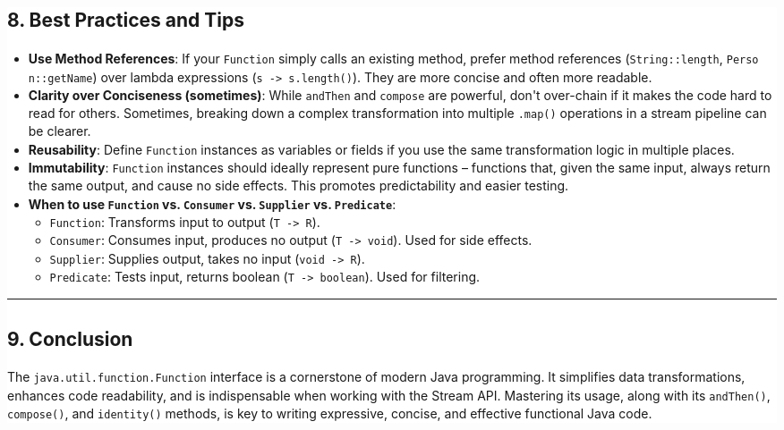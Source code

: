 
## 8. Best Practices and Tips

*   **Use Method References**: If your `Function` simply calls an existing method, prefer method references (`String::length`, `Person::getName`) over lambda expressions (`s -> s.length()`). They are more concise and often more readable.
*   **Clarity over Conciseness (sometimes)**: While `andThen` and `compose` are powerful, don't over-chain if it makes the code hard to read for others. Sometimes, breaking down a complex transformation into multiple `.map()` operations in a stream pipeline can be clearer.
*   **Reusability**: Define `Function` instances as variables or fields if you use the same transformation logic in multiple places.
*   **Immutability**: `Function` instances should ideally represent pure functions – functions that, given the same input, always return the same output, and cause no side effects. This promotes predictability and easier testing.
*   **When to use `Function` vs. `Consumer` vs. `Supplier` vs. `Predicate`**:
    *   `Function`: Transforms input to output (`T -> R`).
    *   `Consumer`: Consumes input, produces no output (`T -> void`). Used for side effects.
    *   `Supplier`: Supplies output, takes no input (`void -> R`).
    *   `Predicate`: Tests input, returns boolean (`T -> boolean`). Used for filtering.

---

## 9. Conclusion

The `java.util.function.Function` interface is a cornerstone of modern Java programming. It simplifies data transformations, enhances code readability, and is indispensable when working with the Stream API. Mastering its usage, along with its `andThen()`, `compose()`, and `identity()` methods, is key to writing expressive, concise, and effective functional Java code.